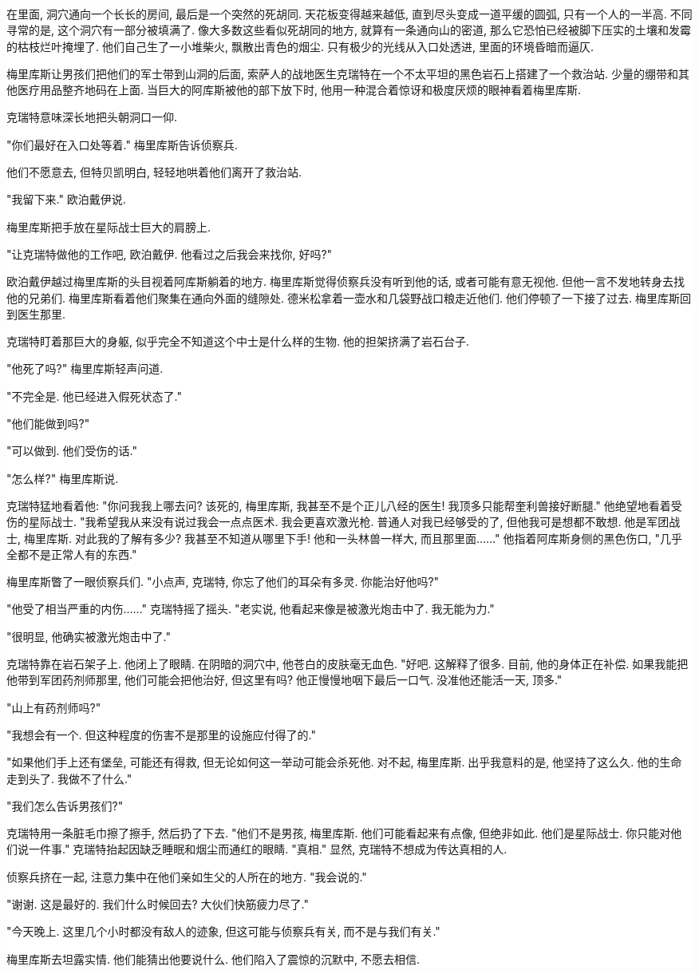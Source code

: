 在里面, 洞穴通向一个长长的房间, 最后是一个突然的死胡同. 天花板变得越来越低, 直到尽头变成一道平缓的圆弧, 只有一个人的一半高. 不同寻常的是, 这个洞穴有一部分被填满了. 像大多数这些看似死胡同的地方, 就算有一条通向山的密道, 那么它恐怕已经被脚下压实的土壤和发霉的枯枝烂叶掩埋了. 他们自己生了一小堆柴火, 飘散出青色的烟尘. 只有极少的光线从入口处透进, 里面的环境昏暗而逼仄.

梅里库斯让男孩们把他们的军士带到山洞的后面, 索萨人的战地医生克瑞特在一个不太平坦的黑色岩石上搭建了一个救治站. 少量的绷带和其他医疗用品整齐地码在上面. 当巨大的阿库斯被他的部下放下时, 他用一种混合着惊讶和极度厌烦的眼神看着梅里库斯.

克瑞特意味深长地把头朝洞口一仰.

"你们最好在入口处等着." 梅里库斯告诉侦察兵.

他们不愿意去, 但特贝凯明白, 轻轻地哄着他们离开了救治站.

"我留下来." 欧泊戴伊说.

梅里库斯把手放在星际战士巨大的肩膀上.

"让克瑞特做他的工作吧, 欧泊戴伊. 他看过之后我会来找你, 好吗?"

欧泊戴伊越过梅里库斯的头目视着阿库斯躺着的地方. 梅里库斯觉得侦察兵没有听到他的话, 或者可能有意无视他. 但他一言不发地转身去找他的兄弟们. 梅里库斯看着他们聚集在通向外面的缝隙处. 德米松拿着一壶水和几袋野战口粮走近他们. 他们停顿了一下接了过去. 梅里库斯回到医生那里.

克瑞特盯着那巨大的身躯, 似乎完全不知道这个中士是什么样的生物. 他的担架挤满了岩石台子.

"他死了吗?" 梅里库斯轻声问道.

"不完全是. 他已经进入假死状态了."

"他们能做到吗?"

"可以做到. 他们受伤的话."

"怎么样?" 梅里库斯说.

克瑞特猛地看着他: "你问我我上哪去问? 该死的, 梅里库斯, 我甚至不是个正儿八经的医生! 我顶多只能帮奎利兽接好断腿." 他绝望地看着受伤的星际战士. "我希望我从来没有说过我会一点点医术. 我会更喜欢激光枪. 普通人对我已经够受的了, 但他我可是想都不敢想. 他是军团战士, 梅里库斯. 对此我的了解有多少? 我甚至不知道从哪里下手! 他和一头林兽一样大, 而且那里面……" 他指着阿库斯身侧的黑色伤口, "几乎全都不是正常人有的东西."

梅里库斯瞥了一眼侦察兵们. "小点声, 克瑞特, 你忘了他们的耳朵有多灵. 你能治好他吗?"

"他受了相当严重的内伤……" 克瑞特摇了摇头. "老实说, 他看起来像是被激光炮击中了. 我无能为力."

"很明显, 他确实被激光炮击中了."

克瑞特靠在岩石架子上. 他闭上了眼睛. 在阴暗的洞穴中, 他苍白的皮肤毫无血色. "好吧. 这解释了很多. 目前, 他的身体正在补偿. 如果我能把他带到军团药剂师那里, 他们可能会把他治好, 但这里有吗? 他正慢慢地咽下最后一口气. 没准他还能活一天, 顶多."

"山上有药剂师吗?"

"我想会有一个. 但这种程度的伤害不是那里的设施应付得了的."

"如果他们手上还有堡垒, 可能还有得救, 但无论如何这一举动可能会杀死他. 对不起, 梅里库斯. 出乎我意料的是, 他坚持了这么久. 他的生命走到头了. 我做不了什么."

"我们怎么告诉男孩们?"

克瑞特用一条脏毛巾擦了擦手, 然后扔了下去. "他们不是男孩, 梅里库斯. 他们可能看起来有点像, 但绝非如此. 他们是星际战士. 你只能对他们说一件事." 克瑞特抬起因缺乏睡眠和烟尘而通红的眼睛. "真相." 显然, 克瑞特不想成为传达真相的人.

侦察兵挤在一起, 注意力集中在他们亲如生父的人所在的地方. "我会说的."

"谢谢. 这是最好的. 我们什么时候回去? 大伙们快筋疲力尽了."

"今天晚上. 这里几个小时都没有敌人的迹象, 但这可能与侦察兵有关, 而不是与我们有关."

梅里库斯去坦露实情. 他们能猜出他要说什么. 他们陷入了震惊的沉默中, 不愿去相信.
